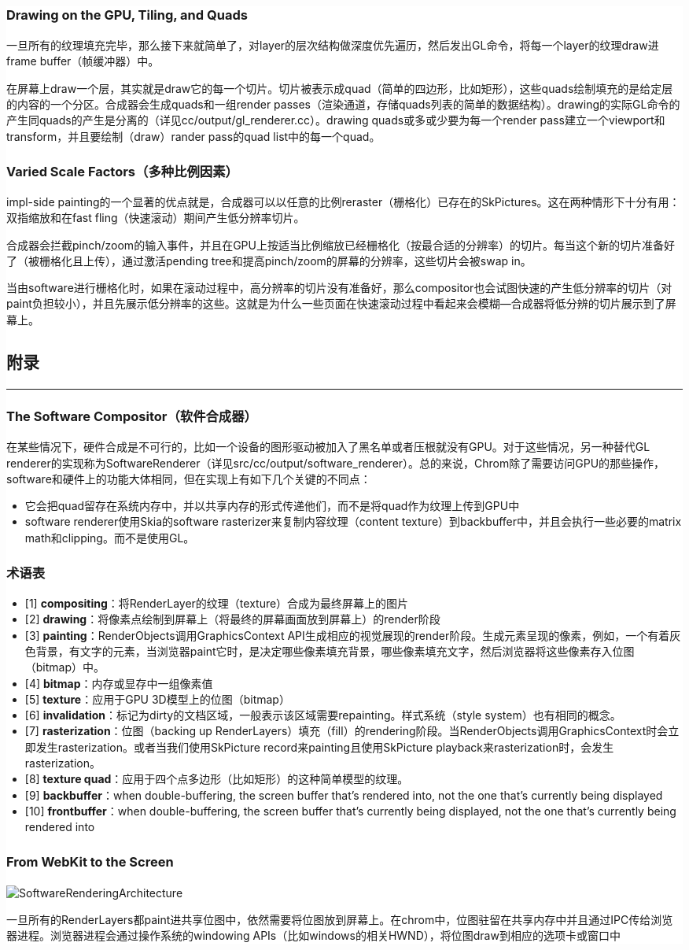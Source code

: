 ### Drawing on the GPU, Tiling, and Quads
一旦所有的纹理填充完毕，那么接下来就简单了，对layer的层次结构做深度优先遍历，然后发出GL命令，将每一个layer的纹理draw进frame buffer（帧缓冲器）中。

在屏幕上draw一个层，其实就是draw它的每一个切片。切片被表示成quad（简单的四边形，比如矩形），这些quads绘制填充的是给定层的内容的一个分区。合成器会生成quads和一组render passes（渲染通道，存储quads列表的简单的数据结构）。drawing的实际GL命令的产生同quads的产生是分离的（详见cc/output/gl_renderer.cc）。drawing quads或多或少要为每一个render pass建立一个viewport和transform，并且要绘制（draw）rander pass的quad list中的每一个quad。

### Varied Scale Factors（多种比例因素）
impl-side painting的一个显著的优点就是，合成器可以以任意的比例reraster（栅格化）已存在的SkPictures。这在两种情形下十分有用：双指缩放和在fast fling（快速滚动）期间产生低分辨率切片。

合成器会拦截pinch/zoom的输入事件，并且在GPU上按适当比例缩放已经栅格化（按最合适的分辨率）的切片。每当这个新的切片准备好了（被栅格化且上传），通过激活pending tree和提高pinch/zoom的屏幕的分辨率，这些切片会被swap in。

当由software进行栅格化时，如果在滚动过程中，高分辨率的切片没有准备好，那么compositor也会试图快速的产生低分辨率的切片（对paint负担较小），并且先展示低分辨率的这些。这就是为什么一些页面在快速滚动过程中看起来会模糊—合成器将低分辨的切片展示到了屏幕上。

## 附录
----
### The Software Compositor（软件合成器）
在某些情况下，硬件合成是不可行的，比如一个设备的图形驱动被加入了黑名单或者压根就没有GPU。对于这些情况，另一种替代GL renderer的实现称为SoftwareRenderer（详见src/cc/output/software_renderer）。总的来说，Chrom除了需要访问GPU的那些操作，software和硬件上的功能大体相同，但在实现上有如下几个关键的不同点：

- 它会把quad留存在系统内存中，并以共享内存的形式传递他们，而不是将quad作为纹理上传到GPU中
- software renderer使用Skia的software rasterizer来复制内容纹理（content texture）到backbuffer中，并且会执行一些必要的matrix math和clipping。而不是使用GL。

### 术语表
- [1] **compositing**：将RenderLayer的纹理（texture）合成为最终屏幕上的图片
- [2] **drawing**：将像素点绘制到屏幕上（将最终的屏幕画面放到屏幕上）的render阶段
- [3] **painting**：RenderObjects调用GraphicsContext API生成相应的视觉展现的render阶段。生成元素呈现的像素，例如，一个有着灰色背景，有文字的元素，当浏览器paint它时，是决定哪些像素填充背景，哪些像素填充文字，然后浏览器将这些像素存入位图（bitmap）中。
- [4] **bitmap**：内存或显存中一组像素值
- [5] **texture**：应用于GPU 3D模型上的位图（bitmap）
- [6] **invalidation**：标记为dirty的文档区域，一般表示该区域需要repainting。样式系统（style system）也有相同的概念。
- [7] **rasterization**：位图（backing up RenderLayers）填充（fill）的rendering阶段。当RenderObjects调用GraphicsContext时会立即发生rasterization。或者当我们使用SkPicture record来painting且使用SkPicture playback来rasterization时，会发生rasterization。
- [8] **texture quad**：应用于四个点多边形（比如矩形）的这种简单模型的纹理。
- [9] **backbuffer**：when double-buffering, the screen buffer that’s rendered into, not the one that’s currently being displayed
- [10] **frontbuffer**：when double-buffering, the screen buffer that’s currently being displayed, not the one that’s currently being rendered into

### From WebKit to the Screen

![SoftwareRenderingArchitecture](SoftwareRenderingArchitecture.png)

一旦所有的RenderLayers都paint进共享位图中，依然需要将位图放到屏幕上。在chrom中，位图驻留在共享内存中并且通过IPC传给浏览器进程。浏览器进程会通过操作系统的windowing APIs（比如windows的相关HWND），将位图draw到相应的选项卡或窗口中
